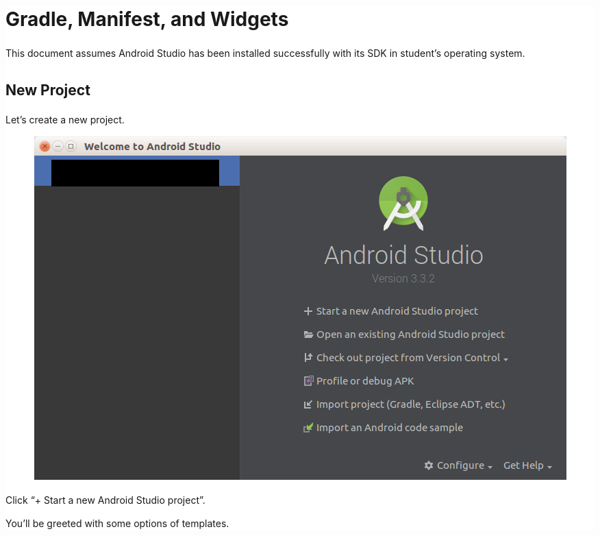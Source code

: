 # Gradle, Manifest, and Widgets

This document assumes Android Studio has been installed successfully with its SDK in student’s operating system.

## New Project

Let’s create a new project.

<p align="center">
<img src="../Assets/GradleManifestWidgets-NewProject.png">
</p>

Click “+ Start a new Android Studio project”.

You’ll be greeted with some options of templates.

<p align="center">
